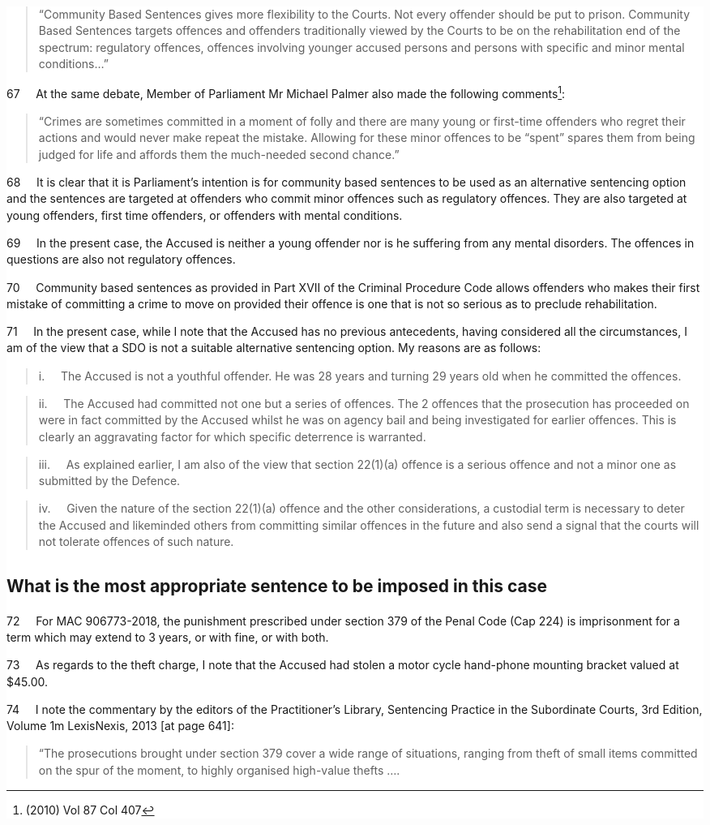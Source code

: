 > “Community Based Sentences gives more flexibility to the Courts. Not every offender should be put to prison. Community Based Sentences targets offences and offenders traditionally viewed by the Courts to be on the rehabilitation end of the spectrum: regulatory offences, offences involving younger accused persons and persons with specific and minor mental conditions…”

67     At the same debate, Member of Parliament Mr Michael Palmer also made the following comments[^4]:

> “Crimes are sometimes committed in a moment of folly and there are many young or first-time offenders who regret their actions and would never make repeat the mistake. Allowing for these minor offences to be “spent” spares them from being judged for life and affords them the much-needed second chance.”

68     It is clear that it is Parliament’s intention is for community based sentences to be used as an alternative sentencing option and the sentences are targeted at offenders who commit minor offences such as regulatory offences. They are also targeted at young offenders, first time offenders, or offenders with mental conditions.

69     In the present case, the Accused is neither a young offender nor is he suffering from any mental disorders. The offences in questions are also not regulatory offences.

70     Community based sentences as provided in Part XVII of the Criminal Procedure Code allows offenders who makes their first mistake of committing a crime to move on provided their offence is one that is not so serious as to preclude rehabilitation.

71     In the present case, while I note that the Accused has no previous antecedents, having considered all the circumstances, I am of the view that a SDO is not a suitable alternative sentencing option. My reasons are as follows:

> i.     The Accused is not a youthful offender. He was 28 years and turning 29 years old when he committed the offences.

> ii.     The Accused had committed not one but a series of offences. The 2 offences that the prosecution has proceeded on were in fact committed by the Accused whilst he was on agency bail and being investigated for earlier offences. This is clearly an aggravating factor for which specific deterrence is warranted.

> iii.     As explained earlier, I am also of the view that section 22(1)(a) offence is a serious offence and not a minor one as submitted by the Defence.

> iv.     Given the nature of the section 22(1)(a) offence and the other considerations, a custodial term is necessary to deter the Accused and likeminded others from committing similar offences in the future and also send a signal that the courts will not tolerate offences of such nature.

## What is the most appropriate sentence to be imposed in this case

72     For MAC 906773-2018, the punishment prescribed under section 379 of the Penal Code (Cap 224) is imprisonment for a term which may extend to 3 years, or with fine, or with both.

73     As regards to the theft charge, I note that the Accused had stolen a motor cycle hand-phone mounting bracket valued at $45.00.

74     I note the commentary by the editors of the Practitioner’s Library, Sentencing Practice in the Subordinate Courts, 3rd Edition, Volume 1m LexisNexis, 2013 \[at page 641\]:

> “The prosecutions brought under section 379 cover a wide range of situations, ranging from theft of small items committed on the spur of the moment, to highly organised high-value thefts ….


[^1]: See Defence’s Plea In Mitigation
[^2]: Minor Offences (Amendment) Bill, Second Reading on 3 October 1956, Column 227
[^3]: (2010) Vol 87 Col 407
[^4]: (2010) Vol 87 Col 407
[^5]: See page 7 of Defence Plea in Mitigation
[^6]: See the case of PP v Mohamad Zakir Hussein Bin Mokhtar listed as item 8 in Annex A attached hereto